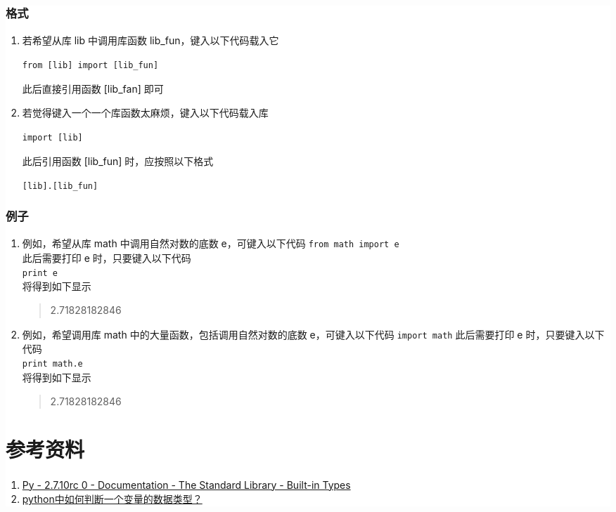 ### 格式 ###

1. 若希望从库 lib 中调用库函数 lib_fun，键入以下代码载入它

    `from [lib] import [lib_fun]`

    此后直接引用函数 [lib_fan] 即可

2. 若觉得键入一个一个库函数太麻烦，键入以下代码载入库

    `import [lib]`

    此后引用函数 [lib_fun] 时，应按照以下格式

    `[lib].[lib_fun]`

### 例子 ###

1. 例如，希望从库 math 中调用自然对数的底数 e，可键入以下代码
    `from math import e`  
   此后需要打印 e 时，只要键入以下代码  
    `print e`  
   将得到如下显示  
    > 2.71828182846

2. 例如，希望调用库 math 中的大量函数，包括调用自然对数的底数 e，可键入以下代码
    `import math`
   此后需要打印 e 时，只要键入以下代码  
    `print math.e`  
   将得到如下显示  
    > 2.71828182846




# 参考资料 #

1. [Py - 2.7.10rc 0 - Documentation - The Standard Library - Built-in Types](https://docs.python.org/2/library/stdtypes.html)
2. [python中如何判断一个变量的数据类型？](http://bbs.csdn.net/topics/90061442)